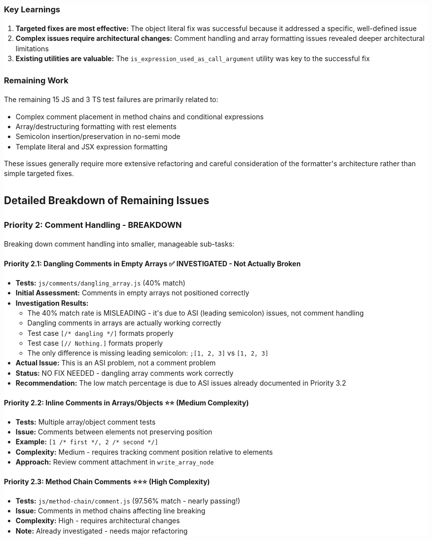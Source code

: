 ### Key Learnings
1. **Targeted fixes are most effective:** The object literal fix was successful because it addressed a specific, well-defined issue
2. **Complex issues require architectural changes:** Comment handling and array formatting issues revealed deeper architectural limitations
3. **Existing utilities are valuable:** The `is_expression_used_as_call_argument` utility was key to the successful fix

### Remaining Work
The remaining 15 JS and 3 TS test failures are primarily related to:
- Complex comment placement in method chains and conditional expressions
- Array/destructuring formatting with rest elements
- Semicolon insertion/preservation in no-semi mode
- Template literal and JSX expression formatting

These issues generally require more extensive refactoring and careful consideration of the formatter's architecture rather than simple targeted fixes.

## Detailed Breakdown of Remaining Issues

### Priority 2: Comment Handling - BREAKDOWN

Breaking down comment handling into smaller, manageable sub-tasks:

#### Priority 2.1: Dangling Comments in Empty Arrays ✅ INVESTIGATED - Not Actually Broken
- **Tests:** `js/comments/dangling_array.js` (40% match)
- **Initial Assessment:** Comments in empty arrays not positioned correctly
- **Investigation Results:** 
  - The 40% match rate is MISLEADING - it's due to ASI (leading semicolon) issues, not comment handling
  - Dangling comments in arrays are actually working correctly
  - Test case `[/* dangling */]` formats properly
  - Test case `[// Nothing.]` formats properly
  - The only difference is missing leading semicolon: `;[1, 2, 3]` vs `[1, 2, 3]`
- **Actual Issue:** This is an ASI problem, not a comment problem
- **Status:** NO FIX NEEDED - dangling array comments work correctly
- **Recommendation:** The low match percentage is due to ASI issues already documented in Priority 3.2

#### Priority 2.2: Inline Comments in Arrays/Objects ⭐⭐ (Medium Complexity)
- **Tests:** Multiple array/object comment tests
- **Issue:** Comments between elements not preserving position
- **Example:** `[1 /* first */, 2 /* second */]`
- **Complexity:** Medium - requires tracking comment position relative to elements
- **Approach:** Review comment attachment in `write_array_node`

#### Priority 2.3: Method Chain Comments ⭐⭐⭐ (High Complexity)
- **Tests:** `js/method-chain/comment.js` (97.56% match - nearly passing!)
- **Issue:** Comments in method chains affecting line breaking
- **Complexity:** High - requires architectural changes
- **Note:** Already investigated - needs major refactoring
